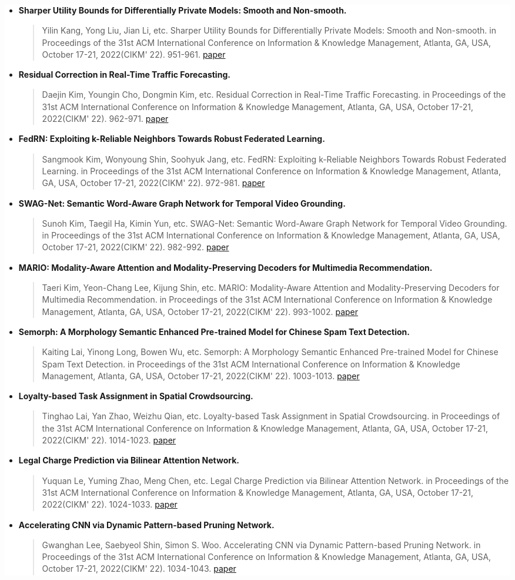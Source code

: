 
- **Sharper Utility Bounds for Differentially Private Models: Smooth and Non-smooth.**
    > Yilin Kang, Yong Liu, Jian Li, etc. Sharper Utility Bounds for Differentially Private Models: Smooth and Non-smooth. in Proceedings of the 31st ACM International Conference on Information &amp; Knowledge Management, Atlanta, GA, USA, October 17-21, 2022(CIKM' 22). 951-961. [paper](https://doi.org/10.1145/3511808.3557451)


- **Residual Correction in Real-Time Traffic Forecasting.**
    > Daejin Kim, Youngin Cho, Dongmin Kim, etc. Residual Correction in Real-Time Traffic Forecasting. in Proceedings of the 31st ACM International Conference on Information &amp; Knowledge Management, Atlanta, GA, USA, October 17-21, 2022(CIKM' 22). 962-971. [paper](https://doi.org/10.1145/3511808.3557432)


- **FedRN: Exploiting k-Reliable Neighbors Towards Robust Federated Learning.**
    > Sangmook Kim, Wonyoung Shin, Soohyuk Jang, etc. FedRN: Exploiting k-Reliable Neighbors Towards Robust Federated Learning. in Proceedings of the 31st ACM International Conference on Information &amp; Knowledge Management, Atlanta, GA, USA, October 17-21, 2022(CIKM' 22). 972-981. [paper](https://doi.org/10.1145/3511808.3557322)


- **SWAG-Net: Semantic Word-Aware Graph Network for Temporal Video Grounding.**
    > Sunoh Kim, Taegil Ha, Kimin Yun, etc. SWAG-Net: Semantic Word-Aware Graph Network for Temporal Video Grounding. in Proceedings of the 31st ACM International Conference on Information &amp; Knowledge Management, Atlanta, GA, USA, October 17-21, 2022(CIKM' 22). 982-992. [paper](https://doi.org/10.1145/3511808.3557463)


- **MARIO: Modality-Aware Attention and Modality-Preserving Decoders for Multimedia Recommendation.**
    > Taeri Kim, Yeon-Chang Lee, Kijung Shin, etc. MARIO: Modality-Aware Attention and Modality-Preserving Decoders for Multimedia Recommendation. in Proceedings of the 31st ACM International Conference on Information &amp; Knowledge Management, Atlanta, GA, USA, October 17-21, 2022(CIKM' 22). 993-1002. [paper](https://doi.org/10.1145/3511808.3557387)


- **Semorph: A Morphology Semantic Enhanced Pre-trained Model for Chinese Spam Text Detection.**
    > Kaiting Lai, Yinong Long, Bowen Wu, etc. Semorph: A Morphology Semantic Enhanced Pre-trained Model for Chinese Spam Text Detection. in Proceedings of the 31st ACM International Conference on Information &amp; Knowledge Management, Atlanta, GA, USA, October 17-21, 2022(CIKM' 22). 1003-1013. [paper](https://doi.org/10.1145/3511808.3557448)


- **Loyalty-based Task Assignment in Spatial Crowdsourcing.**
    > Tinghao Lai, Yan Zhao, Weizhu Qian, etc. Loyalty-based Task Assignment in Spatial Crowdsourcing. in Proceedings of the 31st ACM International Conference on Information &amp; Knowledge Management, Atlanta, GA, USA, October 17-21, 2022(CIKM' 22). 1014-1023. [paper](https://doi.org/10.1145/3511808.3557383)


- **Legal Charge Prediction via Bilinear Attention Network.**
    > Yuquan Le, Yuming Zhao, Meng Chen, etc. Legal Charge Prediction via Bilinear Attention Network. in Proceedings of the 31st ACM International Conference on Information &amp; Knowledge Management, Atlanta, GA, USA, October 17-21, 2022(CIKM' 22). 1024-1033. [paper](https://doi.org/10.1145/3511808.3557379)


- **Accelerating CNN via Dynamic Pattern-based Pruning Network.**
    > Gwanghan Lee, Saebyeol Shin, Simon S. Woo. Accelerating CNN via Dynamic Pattern-based Pruning Network. in Proceedings of the 31st ACM International Conference on Information &amp; Knowledge Management, Atlanta, GA, USA, October 17-21, 2022(CIKM' 22). 1034-1043. [paper](https://doi.org/10.1145/3511808.3557225)
